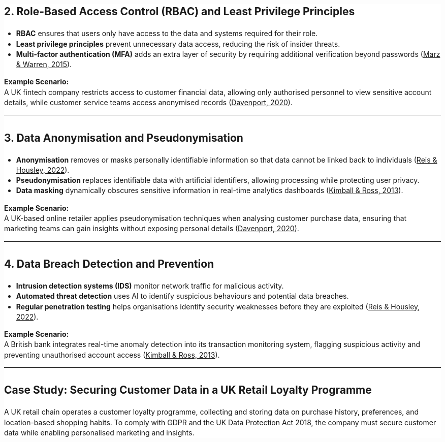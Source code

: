 ## 2. Role-Based Access Control (RBAC) and Least Privilege Principles

- **RBAC** ensures that users only have access to the data and systems required for their role.
- **Least privilege principles** prevent unnecessary data access, reducing the risk of insider threats.
- **Multi-factor authentication (MFA)** adds an extra layer of security by requiring additional verification beyond passwords ([Marz & Warren, 2015](#)).

**Example Scenario:**  
A UK fintech company restricts access to customer financial data, allowing only authorised personnel to view sensitive account details, while customer service teams access anonymised records ([Davenport, 2020](#)).

---

## 3. Data Anonymisation and Pseudonymisation

- **Anonymisation** removes or masks personally identifiable information so that data cannot be linked back to individuals ([Reis & Housley, 2022](#)).
- **Pseudonymisation** replaces identifiable data with artificial identifiers, allowing processing while protecting user privacy.
- **Data masking** dynamically obscures sensitive information in real-time analytics dashboards ([Kimball & Ross, 2013](#)).

**Example Scenario:**  
A UK-based online retailer applies pseudonymisation techniques when analysing customer purchase data, ensuring that marketing teams can gain insights without exposing personal details ([Davenport, 2020](#)).

---

## 4. Data Breach Detection and Prevention

- **Intrusion detection systems (IDS)** monitor network traffic for malicious activity.
- **Automated threat detection** uses AI to identify suspicious behaviours and potential data breaches.
- **Regular penetration testing** helps organisations identify security weaknesses before they are exploited ([Reis & Housley, 2022](#)).

**Example Scenario:**  
A British bank integrates real-time anomaly detection into its transaction monitoring system, flagging suspicious activity and preventing unauthorised account access ([Kimball & Ross, 2013](#)).

---

## Case Study: Securing Customer Data in a UK Retail Loyalty Programme

A UK retail chain operates a customer loyalty programme, collecting and storing data on purchase history, preferences, and location-based shopping habits. To comply with GDPR and the UK Data Protection Act 2018, the company must secure customer data while enabling personalised marketing and insights.
